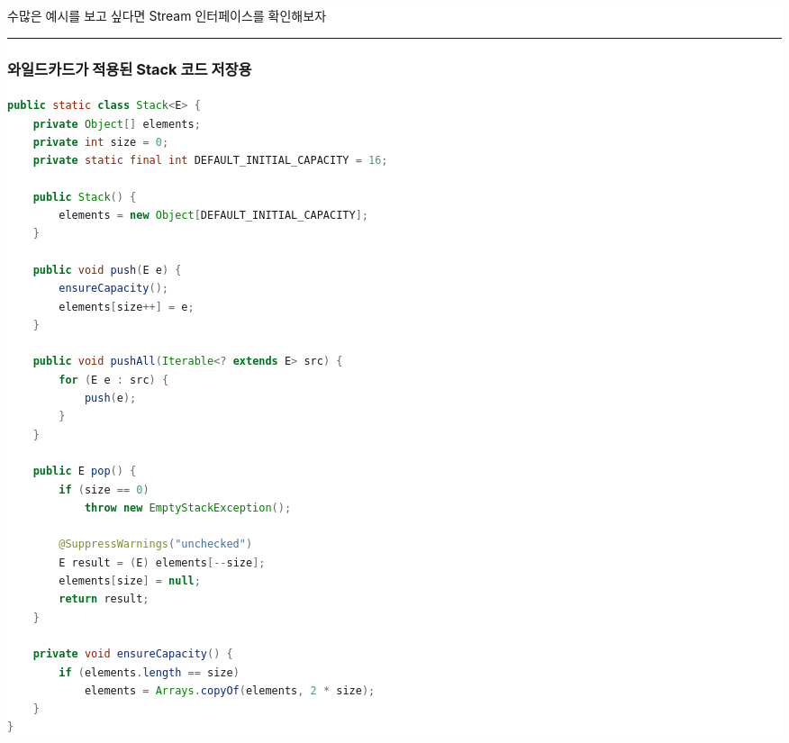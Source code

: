수많은 예시를 보고 싶다면 Stream 인터페이스를 확인해보자

---

### 와일드카드가 적용된 Stack 코드 저장용

```java
public static class Stack<E> {
    private Object[] elements;
    private int size = 0;
    private static final int DEFAULT_INITIAL_CAPACITY = 16;

    public Stack() {
        elements = new Object[DEFAULT_INITIAL_CAPACITY];
    }

    public void push(E e) {
        ensureCapacity();
        elements[size++] = e;
    }

    public void pushAll(Iterable<? extends E> src) {
        for (E e : src) {
            push(e);
        }
    }

    public E pop() {
        if (size == 0)
            throw new EmptyStackException();

        @SuppressWarnings("unchecked")
        E result = (E) elements[--size];
        elements[size] = null;
        return result;
    }

    private void ensureCapacity() {
        if (elements.length == size)
            elements = Arrays.copyOf(elements, 2 * size);
    }
}
```
